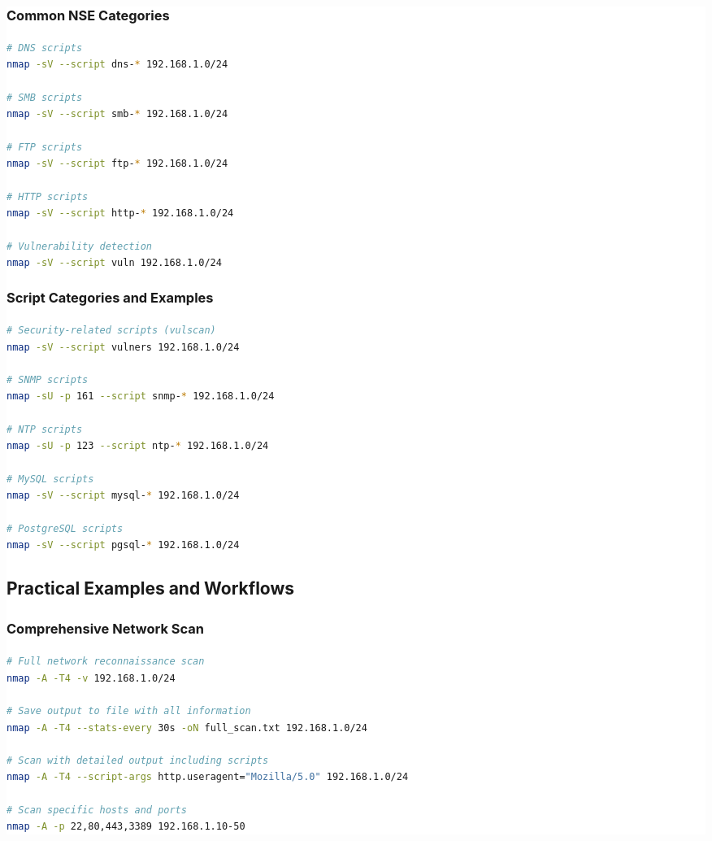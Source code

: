 ```bash
```

### Common NSE Categories
```bash
# DNS scripts
nmap -sV --script dns-* 192.168.1.0/24

# SMB scripts
nmap -sV --script smb-* 192.168.1.0/24

# FTP scripts
nmap -sV --script ftp-* 192.168.1.0/24

# HTTP scripts
nmap -sV --script http-* 192.168.1.0/24

# Vulnerability detection
nmap -sV --script vuln 192.168.1.0/24
```

### Script Categories and Examples
```bash
# Security-related scripts (vulscan)
nmap -sV --script vulners 192.168.1.0/24

# SNMP scripts
nmap -sU -p 161 --script snmp-* 192.168.1.0/24

# NTP scripts
nmap -sU -p 123 --script ntp-* 192.168.1.0/24

# MySQL scripts
nmap -sV --script mysql-* 192.168.1.0/24

# PostgreSQL scripts
nmap -sV --script pgsql-* 192.168.1.0/24
```

## Practical Examples and Workflows

### Comprehensive Network Scan
```bash
# Full network reconnaissance scan
nmap -A -T4 -v 192.168.1.0/24

# Save output to file with all information
nmap -A -T4 --stats-every 30s -oN full_scan.txt 192.168.1.0/24

# Scan with detailed output including scripts
nmap -A -T4 --script-args http.useragent="Mozilla/5.0" 192.168.1.0/24

# Scan specific hosts and ports
nmap -A -p 22,80,443,3389 192.168.1.10-50
```
